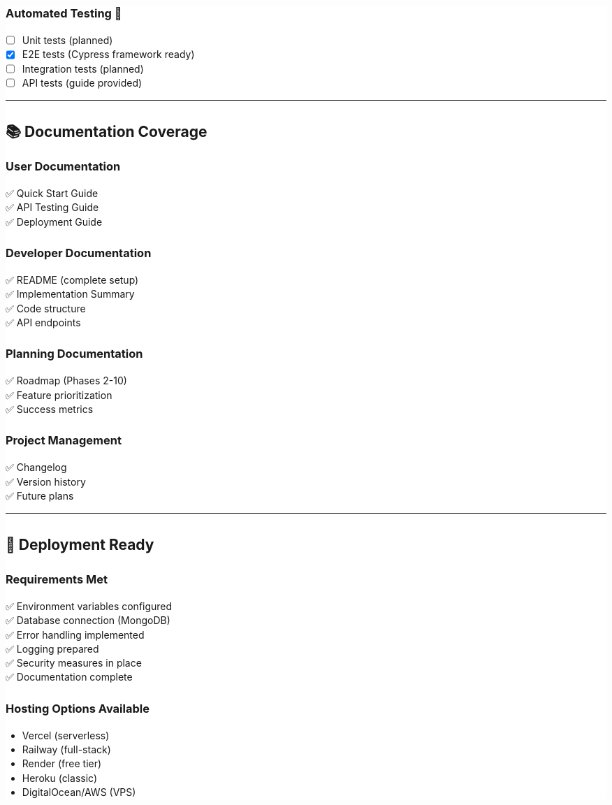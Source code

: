 ### Automated Testing 🔄
- [ ] Unit tests (planned)
- [x] E2E tests (Cypress framework ready)
- [ ] Integration tests (planned)
- [ ] API tests (guide provided)

---

## 📚 Documentation Coverage

### User Documentation
✅ Quick Start Guide  
✅ API Testing Guide  
✅ Deployment Guide  

### Developer Documentation  
✅ README (complete setup)  
✅ Implementation Summary  
✅ Code structure  
✅ API endpoints  

### Planning Documentation
✅ Roadmap (Phases 2-10)  
✅ Feature prioritization  
✅ Success metrics  

### Project Management
✅ Changelog  
✅ Version history  
✅ Future plans  

---

## 🚀 Deployment Ready

### Requirements Met
✅ Environment variables configured  
✅ Database connection (MongoDB)  
✅ Error handling implemented  
✅ Logging prepared  
✅ Security measures in place  
✅ Documentation complete  

### Hosting Options Available
- Vercel (serverless)
- Railway (full-stack)
- Render (free tier)
- Heroku (classic)
- DigitalOcean/AWS (VPS)
